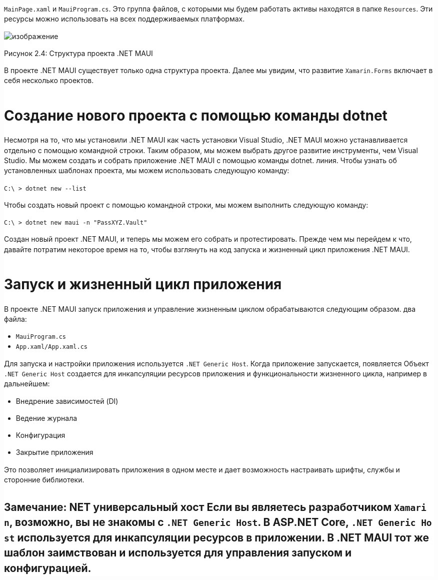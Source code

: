 ```MainPage.xaml``` и ```MauiProgram.cs```. Это группа файлов, с которыми мы будем работать
активы находятся в папке ```Resources```. Эти ресурсы можно использовать на всех поддерживаемых платформах.

![изображение](https://user-images.githubusercontent.com/26972859/231736451-eba6531b-f282-43db-9ca5-fce5ed025a9e.png)

Рисунок 2.4: Структура проекта .NET MAUI

В проекте .NET MAUI существует только одна структура проекта. Далее мы увидим, что развитие
```Xamarin.Forms``` включает в себя несколько проектов.

# Создание нового проекта с помощью команды dotnet

Несмотря на то, что мы установили .NET MAUI как часть установки Visual Studio, .NET MAUI можно
устанавливается отдельно с помощью командной строки. Таким образом, мы можем выбрать другое развитие инструменты, чем Visual Studio. Мы можем создать и собрать приложение .NET MAUI с помощью команды dotnet.
линия. Чтобы узнать об установленных шаблонах проекта, мы можем использовать следующую команду:

```C:\ > dotnet new --list```

Чтобы создать новый проект с помощью командной строки, мы можем выполнить следующую команду:

```C:\ > dotnet new maui -n "PassXYZ.Vault"```

Создан новый проект .NET MAUI, и теперь мы можем его собрать и протестировать. Прежде чем мы перейдем к что, давайте потратим некоторое время на то, чтобы взглянуть на код запуска и жизненный цикл приложения .NET MAUI.

# Запуск и жизненный цикл приложения

В проекте .NET MAUI запуск приложения и управление жизненным циклом обрабатываются следующим образом.
два файла:

- ```MauiProgram.cs```
- ```App.xaml/App.xaml.cs```

Для запуска и настройки приложения используется ```.NET Generic Host```. Когда приложение запускается, появляется
Объект ```.NET Generic Host``` создается для инкапсуляции ресурсов приложения и функциональности жизненного цикла, например
в дальнейшем:

- Внедрение зависимостей (DI)

- Ведение журнала

- Конфигурация

- Закрытие приложения

Это позволяет инициализировать приложения в одном месте и дает возможность настраивать шрифты,
службы и сторонние библиотеки.

**Замечание:**
NET универсальный хост
Если вы являетесь разработчиком ```Xamarin```, возможно, вы не знакомы с ```.NET Generic Host```. В ASP.NET
Core, ```.NET Generic Host``` используется для инкапсуляции ресурсов в приложении. В .NET MAUI
тот же шаблон заимствован и используется для управления запуском и конфигурацией.
---

```